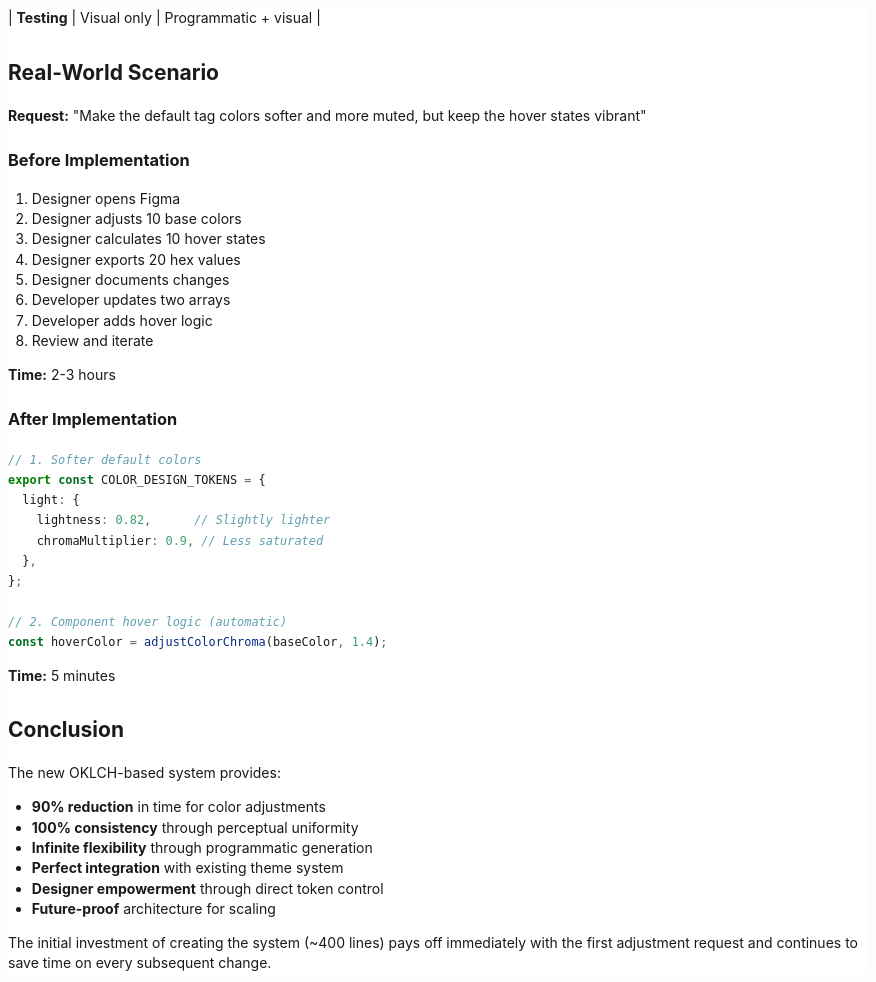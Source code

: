 | **Testing** | Visual only | Programmatic + visual |

## Real-World Scenario

**Request:** "Make the default tag colors softer and more muted, but keep the hover states vibrant"

### Before Implementation

1. Designer opens Figma
2. Designer adjusts 10 base colors
3. Designer calculates 10 hover states
4. Designer exports 20 hex values
5. Designer documents changes
6. Developer updates two arrays
7. Developer adds hover logic
8. Review and iterate

**Time:** 2-3 hours

### After Implementation

```typescript
// 1. Softer default colors
export const COLOR_DESIGN_TOKENS = {
  light: {
    lightness: 0.82,      // Slightly lighter
    chromaMultiplier: 0.9, // Less saturated
  },
};

// 2. Component hover logic (automatic)
const hoverColor = adjustColorChroma(baseColor, 1.4);
```

**Time:** 5 minutes

## Conclusion

The new OKLCH-based system provides:

- **90% reduction** in time for color adjustments
- **100% consistency** through perceptual uniformity
- **Infinite flexibility** through programmatic generation
- **Perfect integration** with existing theme system
- **Designer empowerment** through direct token control
- **Future-proof** architecture for scaling

The initial investment of creating the system (~400 lines) pays off immediately with the first adjustment request and continues to save time on every subsequent change.
